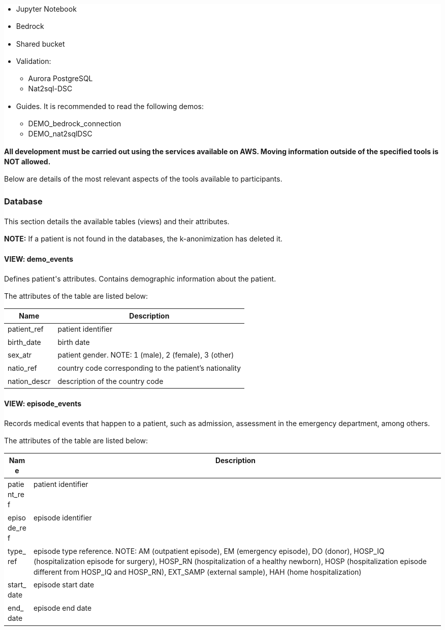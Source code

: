   - Jupyter Notebook
  - Bedrock
  - Shared bucket 

- Validation:

  - Aurora PostgreSQL
  - Nat2sql-DSC

- Guides. It is recommended to read the following demos:
  - DEMO_bedrock_connection
  - DEMO_nat2sqlDSC

**All development must be carried out using the services available on AWS. Moving information outside of the specified tools is NOT allowed.**

Below are details of the most relevant aspects of the tools available to participants.

### Database

This section details the available tables (views) and their attributes.

**NOTE:** If a patient is not found in the databases, the k-anonimization has deleted it.

#### VIEW: demo_events

Defines patient's attributes. Contains demographic information about the patient.

The attributes of the table are listed below:

<center>

| Name         | Description                                             |
| ------------ | ------------------------------------------------------- |
| patient_ref  | patient identifier                                      |
| birth_date   | birth date                                              |
| sex_atr      | patient gender. NOTE: 1 (male), 2 (female), 3 (other)   |
| natio_ref    | country code corresponding to the patient’s nationality |
| nation_descr | description of the country code                         |

</center>

#### VIEW: episode_events

Records medical events that happen to a patient, such as admission, assessment in the emergency department, among others.

The attributes of the table are listed below:

<center>

| Name        | Description                                                                                                                                                                                                                                                                        |
| ----------- | ---------------------------------------------------------------------------------------------------------------------------------------------------------------------------------------------------------------------------------------------------------------------------------- |
| patient_ref | patient identifier                                                                                                                                                                                                                                                                 |
| episode_ref | episode identifier                                                                                                                                                                                                                                                                 |
| type_ref    | episode type reference. NOTE: AM (outpatient episode), EM (emergency episode), DO (donor), HOSP_IQ (hospitalization episode for surgery), HOSP_RN (hospitalization of a healthy newborn), HOSP (hospitalization episode different from HOSP_IQ and HOSP_RN), EXT_SAMP (external sample), HAH (home hospitalization) |
| start_date  | episode start date                                                                                                                                                                                                                                                                 |
| end_date    | episode end date                                                                                                                                                                                                                                                                   |
